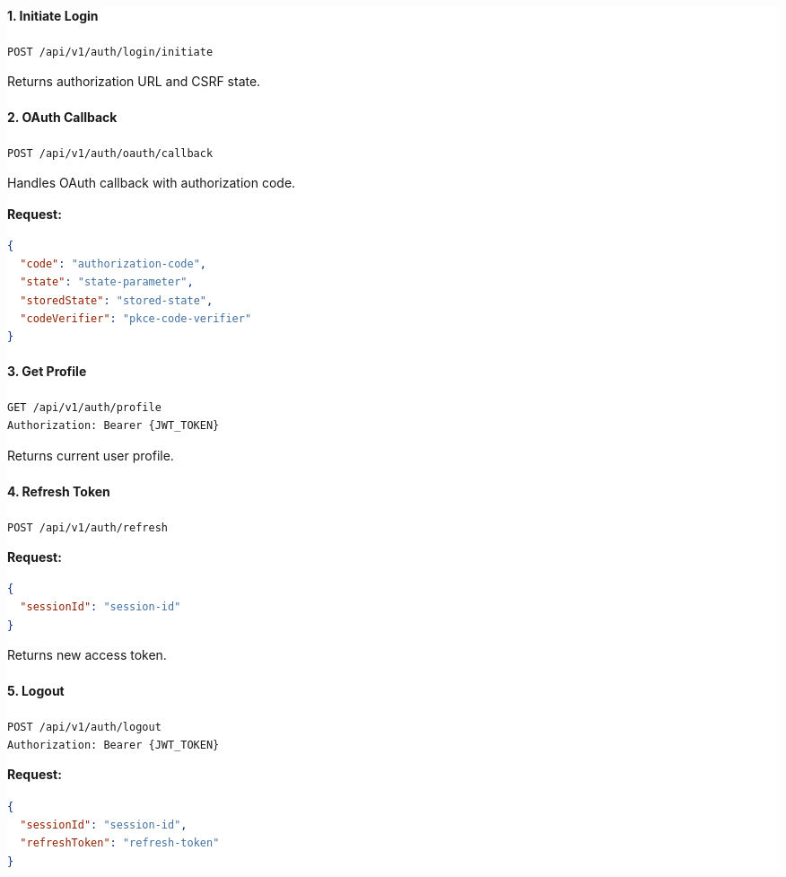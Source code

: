 #### 1. Initiate Login
```
POST /api/v1/auth/login/initiate
```

Returns authorization URL and CSRF state.

#### 2. OAuth Callback
```
POST /api/v1/auth/oauth/callback
```

Handles OAuth callback with authorization code.

**Request:**
```json
{
  "code": "authorization-code",
  "state": "state-parameter",
  "storedState": "stored-state",
  "codeVerifier": "pkce-code-verifier"
}
```

#### 3. Get Profile
```
GET /api/v1/auth/profile
Authorization: Bearer {JWT_TOKEN}
```

Returns current user profile.

#### 4. Refresh Token
```
POST /api/v1/auth/refresh
```

**Request:**
```json
{
  "sessionId": "session-id"
}
```

Returns new access token.

#### 5. Logout
```
POST /api/v1/auth/logout
Authorization: Bearer {JWT_TOKEN}
```

**Request:**
```json
{
  "sessionId": "session-id",
  "refreshToken": "refresh-token"
}
```
